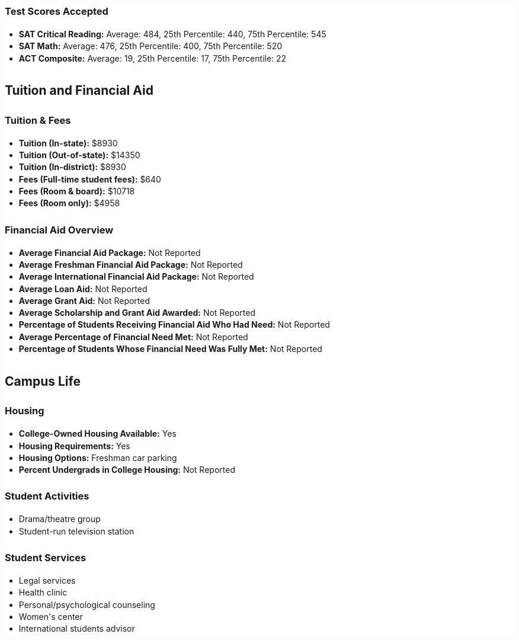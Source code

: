### Test Scores Accepted

- **SAT Critical Reading:** Average: 484, 25th Percentile: 440, 75th Percentile: 545
- **SAT Math:** Average: 476, 25th Percentile: 400, 75th Percentile: 520
- **ACT Composite:** Average: 19, 25th Percentile: 17, 75th Percentile: 22

## Tuition and Financial Aid

### Tuition & Fees

- **Tuition (In-state):** $8930
- **Tuition (Out-of-state):** $14350
- **Tuition (In-district):** $8930
- **Fees (Full-time student fees):** $640
- **Fees (Room & board):** $10718
- **Fees (Room only):** $4958

### Financial Aid Overview

- **Average Financial Aid Package:** Not Reported
- **Average Freshman Financial Aid Package:** Not Reported
- **Average International Financial Aid Package:** Not Reported
- **Average Loan Aid:** Not Reported
- **Average Grant Aid:** Not Reported
- **Average Scholarship and Grant Aid Awarded:** Not Reported
- **Percentage of Students Receiving Financial Aid Who Had Need:** Not Reported
- **Average Percentage of Financial Need Met:** Not Reported
- **Percentage of Students Whose Financial Need Was Fully Met:** Not Reported

## Campus Life

### Housing

- **College-Owned Housing Available:** Yes
- **Housing Requirements:** Yes
- **Housing Options:** Freshman car parking
- **Percent Undergrads in College Housing:** Not Reported

### Student Activities

- Drama/theatre group
- Student-run television station

### Student Services

- Legal services
- Health clinic
- Personal/psychological counseling
- Women's center
- International students advisor
